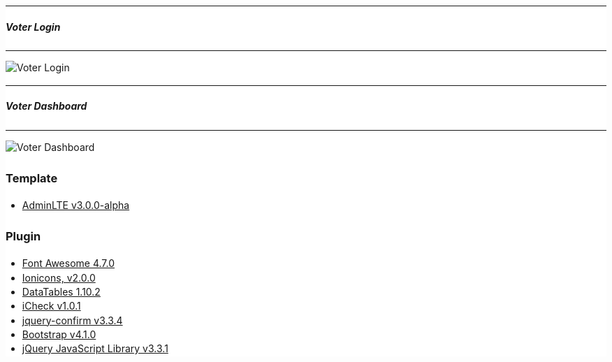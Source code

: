 *******************
##### Voter Login
*******************
<img alt="Voter Login" src="http://localhost/voting_system/screenshot/voter/login.png" width="100%" ></img>

*******************
##### Voter Dashboard
*******************
<img alt="Voter Dashboard" src="http://localhost/voting_system/screenshot/voter/Dashboard.png" width="100%" ></img>


### Template
- [AdminLTE v3.0.0-alpha](http://adminlte.io) 
### Plugin
- [Font Awesome 4.7.0](http://fontawesome.io)
- [Ionicons, v2.0.0](http://ionicons.com/)
- [DataTables 1.10.2](http://www.datatables.net)
- [iCheck v1.0.1](http://git.io/arlzeA)
- [jquery-confirm v3.3.4](http://craftpip.github.io/jquery-confirm/)
- [Bootstrap v4.1.0](https://getbootstrap.com/)
- [jQuery JavaScript Library v3.3.1](https://jquery.com/)